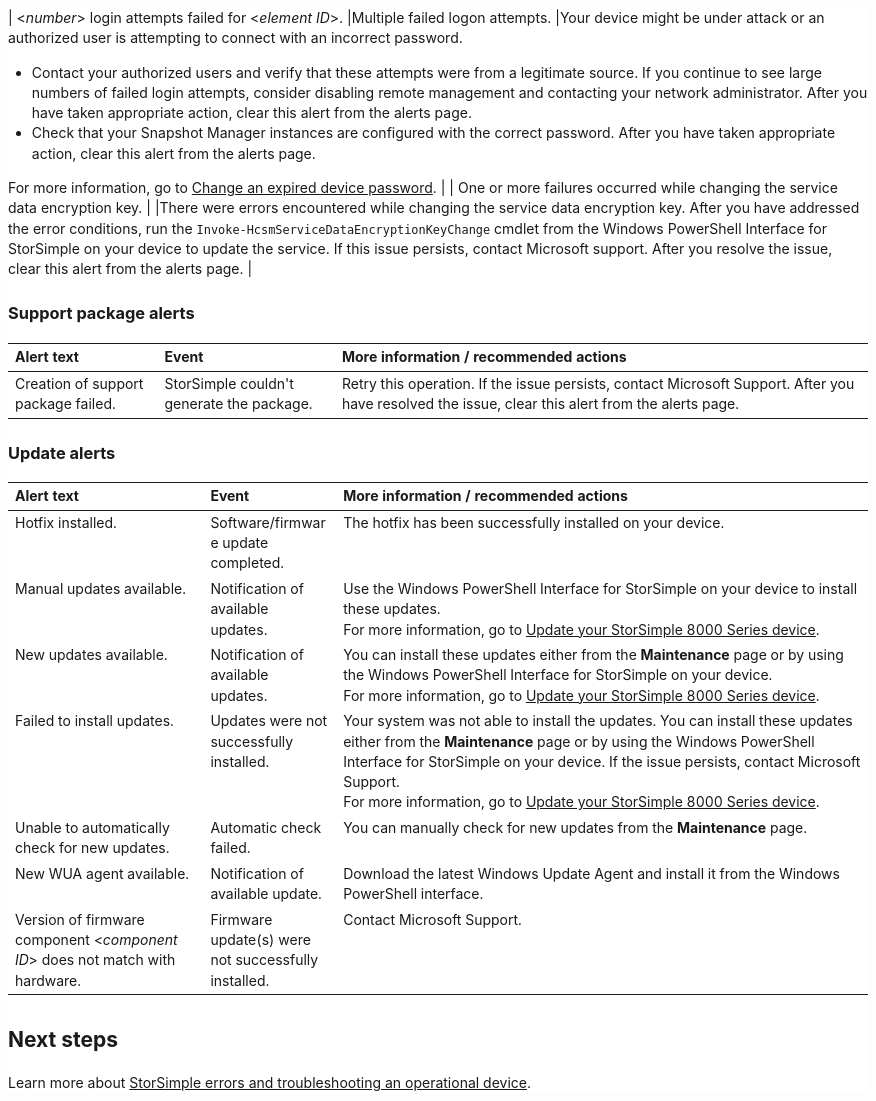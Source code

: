 | <*number*> login attempts failed for <*element ID*>. |Multiple failed logon attempts. |Your device might be under attack or an authorized user is attempting to connect with an incorrect password.<ul><li>Contact your authorized users and verify that these attempts were from a legitimate source. If you continue to see large numbers of failed login attempts, consider disabling remote management and contacting your network administrator. After you have taken appropriate action, clear this alert from the alerts page.</li><li>Check that your Snapshot Manager instances are configured with the correct password. After you have taken appropriate action, clear this alert from the alerts page.</li></ul>For more information, go to [Change an expired device password](storsimple-snapshot-manager-manage-devices.md#change-an-expired-device-password). |
| One or more failures occurred while changing the service data encryption key. | |There were errors encountered while changing the service data encryption key. After you have addressed the error conditions, run the `Invoke-HcsmServiceDataEncryptionKeyChange` cmdlet from the Windows PowerShell Interface for StorSimple on your device to update the service. If this issue persists, contact Microsoft support. After you resolve the issue, clear this alert from the alerts page. |

### Support package alerts
| Alert text | Event | More information / recommended actions |
|:--- |:--- |:--- |
| Creation of support package failed. |StorSimple couldn't generate the package. |Retry this operation. If the issue persists, contact Microsoft Support. After you have resolved the issue, clear this alert from the alerts page. |

### Update alerts
| Alert text | Event | More information / recommended actions |
|:--- |:--- |:--- |
| Hotfix installed. |Software/firmware update completed. |The hotfix has been successfully installed on your device. |
| Manual updates available. |Notification of available updates. |Use the Windows PowerShell Interface for StorSimple on your device to install these updates. <br>For more information, go to [Update your StorSimple 8000 Series device](storsimple-update-device.md). |
| New updates available. |Notification of available updates. |You can install these updates either from the **Maintenance** page or by using the Windows PowerShell Interface for StorSimple on your device. <br>For more information, go to [Update your StorSimple 8000 Series device](storsimple-update-device.md). |
| Failed to install updates. |Updates were not successfully installed. |Your system was not able to install the updates. You can install these updates either from the **Maintenance** page or by using the Windows PowerShell Interface for StorSimple on your device. If the issue persists, contact Microsoft Support. <br>For more information, go to [Update your StorSimple 8000 Series device](storsimple-update-device.md). |
| Unable to automatically check for new updates. |Automatic check failed. |You can manually check for new updates from the **Maintenance** page. |
| New WUA agent available. |Notification of available update. |Download the latest Windows Update Agent and install it from the Windows PowerShell interface. |
| Version of firmware component <*component ID*> does not match with hardware. |Firmware update(s) were not successfully installed. |Contact Microsoft Support. |

## Next steps
Learn more about [StorSimple errors and troubleshooting an operational device](storsimple-troubleshoot-operational-device.md).

